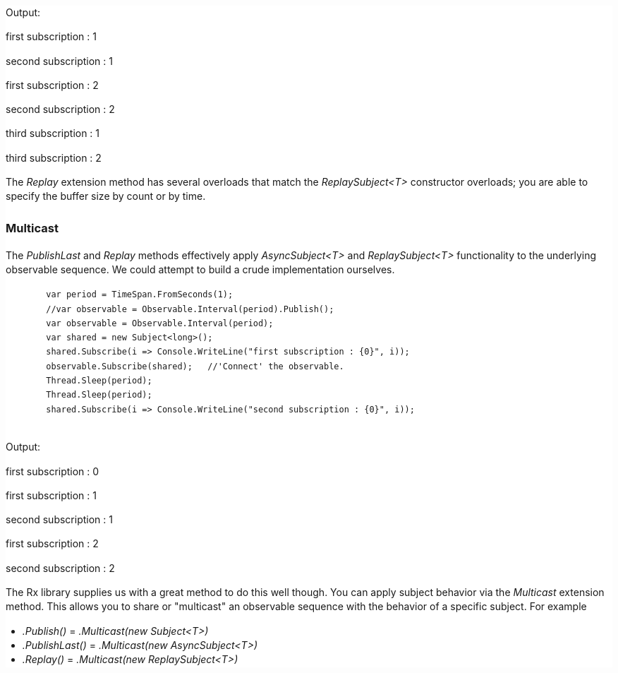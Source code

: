 Output:

first subscription : 1

second subscription : 1

first subscription : 2

second subscription : 2

third subscription : 1

third subscription : 2

The *Replay* extension method has several overloads that match the
*ReplaySubject\<T\>* constructor overloads; you are able to specify the
buffer size by count or by time.

### Multicast

The *PublishLast* and *Replay* methods effectively apply
*AsyncSubject\<T\>* and *ReplaySubject\<T\>* functionality to the
underlying observable sequence. We could attempt to build a crude
implementation ourselves.

``` {.csharpcode}
        var period = TimeSpan.FromSeconds(1);
        //var observable = Observable.Interval(period).Publish();
        var observable = Observable.Interval(period);
        var shared = new Subject<long>();
        shared.Subscribe(i => Console.WriteLine("first subscription : {0}", i));
        observable.Subscribe(shared);   //'Connect' the observable.
        Thread.Sleep(period);
        Thread.Sleep(period);
        shared.Subscribe(i => Console.WriteLine("second subscription : {0}", i));
    
```

Output:

first subscription : 0

first subscription : 1

second subscription : 1

first subscription : 2

second subscription : 2

The Rx library supplies us with a great method to do this well though.
You can apply subject behavior via the *Multicast* extension method.
This allows you to share or "multicast" an observable sequence with the
behavior of a specific subject. For example

-   *.Publish()* = *.Multicast(new Subject\<T\>)*
-   *.PublishLast()* = *.Multicast(new AsyncSubject\<T\>)*
-   *.Replay()* = *.Multicast(new ReplaySubject\<T\>)*
